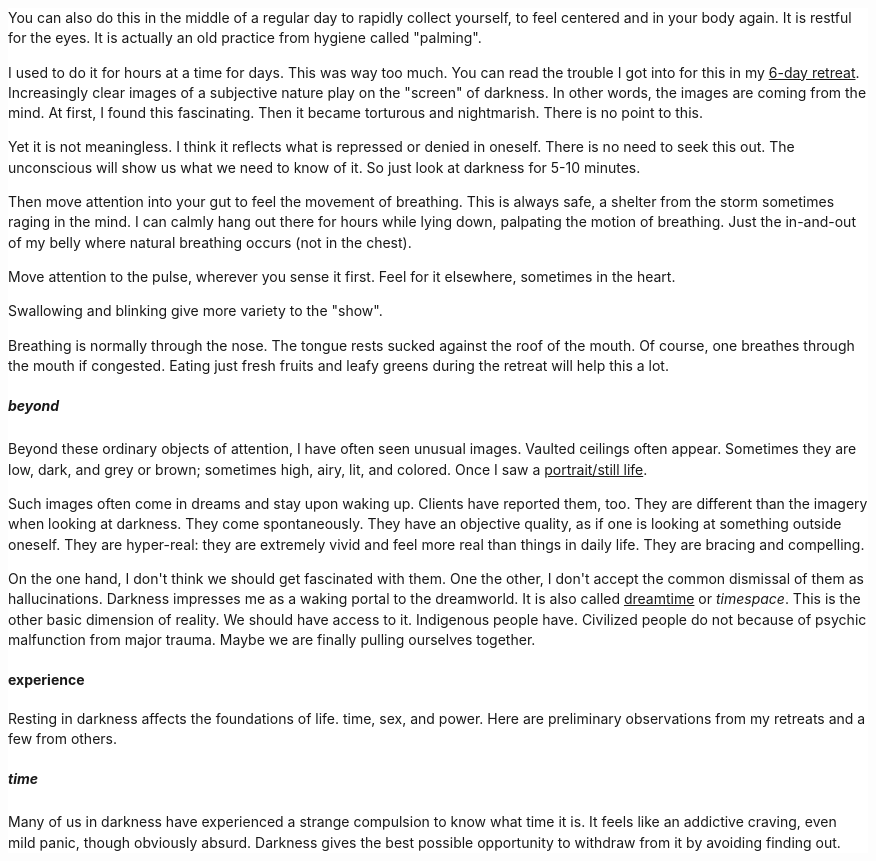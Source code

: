 You can also do this in the middle of a regular day to rapidly collect yourself, to feel centered and in your body again. It is restful for the eyes. It is actually an old practice from hygiene called "palming".

I used to do it for hours at a time for days. This was way too much. You can read the trouble I got into for this in my [6-day retreat](/reports/6-day-retreat). Increasingly clear images of a subjective nature play on the "screen" of darkness. In other words, the images are coming from the mind. At first, I found this fascinating. Then it became torturous and nightmarish. There is no point to this.

Yet it is not meaningless. I think it reflects what is repressed or denied in oneself. There is no need to seek this out. The unconscious will show us what we need to know of it. So just look at darkness for 5-10 minutes. 

Then move attention into your gut to feel the movement of breathing. This is always safe, a shelter from the storm sometimes raging in the mind. I can calmly hang out there for hours while lying down, palpating the motion of breathing. Just the in-and-out of my belly where natural breathing occurs (not in the chest). 

Move attention to the pulse, wherever you sense it first. Feel for it elsewhere, sometimes in the heart.

Swallowing and blinking give more variety to the "show". 

Breathing is normally through the nose. The tongue rests sucked against the roof of the mouth. Of course, one breathes through the mouth if congested. Eating just fresh fruits and leafy greens during the retreat will help this a lot.

##### beyond

Beyond these ordinary objects of attention, I have often seen unusual images. Vaulted ceilings often appear. Sometimes they are low, dark, and grey or brown; sometimes high, airy, lit, and colored. Once I saw a [portrait/still life](/reports/four-darkness-experiences/#2008-Oct-25). 

Such images often come in dreams and stay upon waking up. Clients have reported them, too. They are different than the imagery when looking at darkness. They come spontaneously. They have an objective quality, as if one is looking at something outside oneself. They are hyper-real: they are extremely vivid and feel more real than things in daily life. They are bracing and compelling. 

On the one hand, I don't think we should get fascinated with them. One the other, I don't accept the common dismissal of them as hallucinations. Darkness impresses me as a waking portal to the dreamworld. It is also called [dreamtime](/darkness-conjecture/dreamtime) or _timespace_. This is the other basic dimension of reality. We should have access to it. Indigenous people have. Civilized people do not because of psychic malfunction from major trauma. Maybe we are finally pulling ourselves together. 

#### experience

Resting in darkness affects the foundations of life. time, sex, and power. Here are preliminary observations from my retreats and a few from others.

##### time

Many of us in darkness have experienced a strange compulsion to know what time it is. It feels like an addictive craving, even mild panic, though obviously absurd. Darkness gives the best possible opportunity to withdraw from it by avoiding finding out. 
